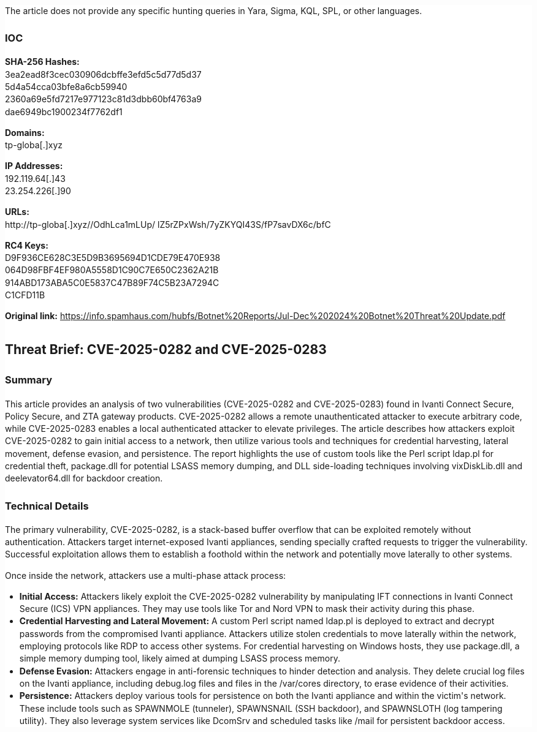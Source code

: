 The article does not provide any specific hunting queries in Yara, Sigma, KQL, SPL, or other languages. 
### IOC

**SHA-256 Hashes:**\
3ea2ead8f3cec030906dcbffe3efd5c5d77d5d37\
5d4a54cca03bfe8a6cb59940\
2360a69e5fd7217e977123c81d3dbb60bf4763a9\
dae6949bc1900234f7762df1 

**Domains:** \
tp-globa[.]xyz

**IP Addresses:** \
192.119.64[.]43\
23.254.226[.]90

**URLs:**\
http://tp-globa[.]xyz//OdhLca1mLUp/ lZ5rZPxWsh/7yZKYQI43S/fP7savDX6c/bfC

**RC4 Keys:** \
D9F936CE628C3E5D9B3695694D1CDE79E470E938\
064D98FBF4EF980A5558D1C90C7E650C2362A21B\
914ABD173ABA5C0E5837C47B89F74C5B23A7294C\
C1CFD11B

**Original link:** https://info.spamhaus.com/hubfs/Botnet%20Reports/Jul-Dec%202024%20Botnet%20Threat%20Update.pdf

## Threat Brief: CVE-2025-0282 and CVE-2025-0283
### Summary
This article provides an analysis of two vulnerabilities (CVE-2025-0282 and CVE-2025-0283) found in Ivanti Connect Secure, Policy Secure, and ZTA gateway products. CVE-2025-0282 allows a remote unauthenticated attacker to execute arbitrary code, while CVE-2025-0283 enables a local authenticated attacker to elevate privileges. The article describes how attackers exploit CVE-2025-0282 to gain initial access to a network, then utilize various tools and techniques for credential harvesting, lateral movement, defense evasion, and persistence. The report highlights the use of custom tools like the Perl script ldap.pl for credential theft, package.dll for potential LSASS memory dumping, and DLL side-loading techniques involving vixDiskLib.dll and deelevator64.dll for backdoor creation. 

### Technical Details
The primary vulnerability, CVE-2025-0282, is a stack-based buffer overflow that can be exploited remotely without authentication. Attackers target internet-exposed Ivanti appliances, sending specially crafted requests to trigger the vulnerability. Successful exploitation allows them to establish a foothold within the network and potentially move laterally to other systems.

Once inside the network, attackers use a multi-phase attack process:

* **Initial Access:** Attackers likely exploit the CVE-2025-0282 vulnerability by manipulating IFT connections in Ivanti Connect Secure (ICS) VPN appliances. They may use tools like Tor and Nord VPN to mask their activity during this phase. 
* **Credential Harvesting and Lateral Movement:**  A custom Perl script named ldap.pl is deployed to extract and decrypt passwords from the compromised Ivanti appliance. Attackers utilize stolen credentials to move laterally within the network, employing protocols like RDP to access other systems. For credential harvesting on Windows hosts, they use package.dll, a simple memory dumping tool, likely aimed at dumping LSASS process memory.
* **Defense Evasion:**  Attackers engage in anti-forensic techniques to hinder detection and analysis. They delete crucial log files on the Ivanti appliance, including debug.log files and files in the /var/cores directory, to erase evidence of their activities.
* **Persistence:**  Attackers deploy various tools for persistence on both the Ivanti appliance and within the victim's network. These include tools such as SPAWNMOLE (tunneler), SPAWNSNAIL (SSH backdoor), and SPAWNSLOTH (log tampering utility).  They also leverage system services like DcomSrv and scheduled tasks like /mail for persistent backdoor access.
